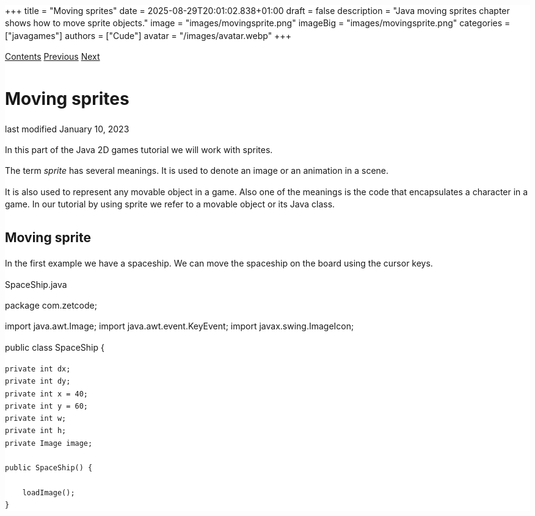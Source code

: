 +++
title = "Moving sprites"
date = 2025-08-29T20:01:02.838+01:00
draft = false
description = "Java moving sprites chapter shows how to move sprite objects."
image = "images/movingsprite.png"
imageBig = "images/movingsprite.png"
categories = ["javagames"]
authors = ["Cude"]
avatar = "/images/avatar.webp"
+++

[Contents](..)
[Previous](../animation/)
[Next](../collision/)

# Moving sprites

last modified January 10, 2023 

In this part of the Java 2D games tutorial we will work with sprites. 

The term *sprite* has several meanings. It is used to denote an image 
or an animation in a scene. 

It is also used to represent any movable object 
in a game. Also one of the meanings is the code that encapsulates a character in a game. 
In our tutorial by using sprite we refer to a movable object or its Java class. 

## Moving sprite

In the first example we have a spaceship. We can move the spaceship 
on the board using the cursor keys. 

SpaceShip.java
  

package com.zetcode;

import java.awt.Image;
import java.awt.event.KeyEvent;
import javax.swing.ImageIcon;

public class SpaceShip {

    private int dx;
    private int dy;
    private int x = 40;
    private int y = 60;
    private int w;
    private int h;
    private Image image;

    public SpaceShip() {

        loadImage();
    }
